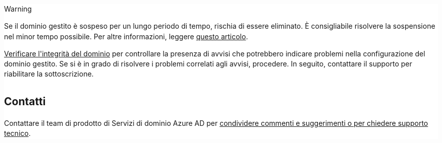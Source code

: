 > [!WARNING]
> Se il dominio gestito è sospeso per un lungo periodo di tempo, rischia di essere eliminato. È consigliabile risolvere la sospensione nel minor tempo possibile. Per altre informazioni, leggere [questo articolo](active-directory-ds-suspension.md).

[Verificare l'integrità del dominio](active-directory-ds-check-health.md) per controllare la presenza di avvisi che potrebbero indicare problemi nella configurazione del dominio gestito. Se si è in grado di risolvere i problemi correlati agli avvisi, procedere. In seguito, contattare il supporto per riabilitare la sottoscrizione.


## <a name="contact-us"></a>Contatti
Contattare il team di prodotto di Servizi di dominio Azure AD per [condividere commenti e suggerimenti o per chiedere supporto tecnico](active-directory-ds-contact-us.md).
